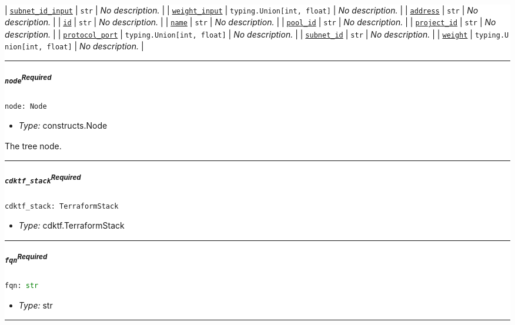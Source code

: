 | <code><a href="#@cdktf/provider-opentelekomcloud.lbMemberV3.LbMemberV3.property.subnetIdInput">subnet_id_input</a></code> | <code>str</code> | *No description.* |
| <code><a href="#@cdktf/provider-opentelekomcloud.lbMemberV3.LbMemberV3.property.weightInput">weight_input</a></code> | <code>typing.Union[int, float]</code> | *No description.* |
| <code><a href="#@cdktf/provider-opentelekomcloud.lbMemberV3.LbMemberV3.property.address">address</a></code> | <code>str</code> | *No description.* |
| <code><a href="#@cdktf/provider-opentelekomcloud.lbMemberV3.LbMemberV3.property.id">id</a></code> | <code>str</code> | *No description.* |
| <code><a href="#@cdktf/provider-opentelekomcloud.lbMemberV3.LbMemberV3.property.name">name</a></code> | <code>str</code> | *No description.* |
| <code><a href="#@cdktf/provider-opentelekomcloud.lbMemberV3.LbMemberV3.property.poolId">pool_id</a></code> | <code>str</code> | *No description.* |
| <code><a href="#@cdktf/provider-opentelekomcloud.lbMemberV3.LbMemberV3.property.projectId">project_id</a></code> | <code>str</code> | *No description.* |
| <code><a href="#@cdktf/provider-opentelekomcloud.lbMemberV3.LbMemberV3.property.protocolPort">protocol_port</a></code> | <code>typing.Union[int, float]</code> | *No description.* |
| <code><a href="#@cdktf/provider-opentelekomcloud.lbMemberV3.LbMemberV3.property.subnetId">subnet_id</a></code> | <code>str</code> | *No description.* |
| <code><a href="#@cdktf/provider-opentelekomcloud.lbMemberV3.LbMemberV3.property.weight">weight</a></code> | <code>typing.Union[int, float]</code> | *No description.* |

---

##### `node`<sup>Required</sup> <a name="node" id="@cdktf/provider-opentelekomcloud.lbMemberV3.LbMemberV3.property.node"></a>

```python
node: Node
```

- *Type:* constructs.Node

The tree node.

---

##### `cdktf_stack`<sup>Required</sup> <a name="cdktf_stack" id="@cdktf/provider-opentelekomcloud.lbMemberV3.LbMemberV3.property.cdktfStack"></a>

```python
cdktf_stack: TerraformStack
```

- *Type:* cdktf.TerraformStack

---

##### `fqn`<sup>Required</sup> <a name="fqn" id="@cdktf/provider-opentelekomcloud.lbMemberV3.LbMemberV3.property.fqn"></a>

```python
fqn: str
```

- *Type:* str

---
